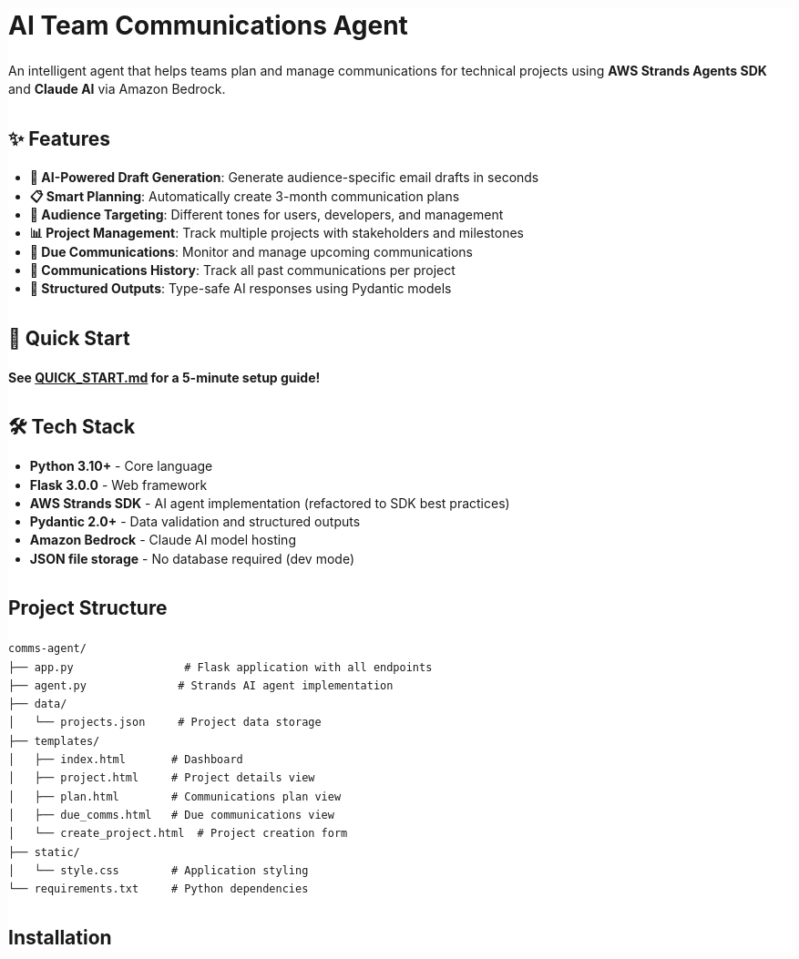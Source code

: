 # AI Team Communications Agent

An intelligent agent that helps teams plan and manage communications for technical projects using **AWS Strands Agents SDK** and **Claude AI** via Amazon Bedrock.

## ✨ Features

- **🤖 AI-Powered Draft Generation**: Generate audience-specific email drafts in seconds
- **📋 Smart Planning**: Automatically create 3-month communication plans
- **🎯 Audience Targeting**: Different tones for users, developers, and management
- **📊 Project Management**: Track multiple projects with stakeholders and milestones
- **📅 Due Communications**: Monitor and manage upcoming communications
- **📜 Communications History**: Track all past communications per project
- **🔄 Structured Outputs**: Type-safe AI responses using Pydantic models

## 🚀 Quick Start

**See [QUICK_START.md](QUICK_START.md) for a 5-minute setup guide!**

## 🛠️ Tech Stack

- **Python 3.10+** - Core language
- **Flask 3.0.0** - Web framework
- **AWS Strands SDK** - AI agent implementation (refactored to SDK best practices)
- **Pydantic 2.0+** - Data validation and structured outputs
- **Amazon Bedrock** - Claude AI model hosting
- **JSON file storage** - No database required (dev mode)

## Project Structure

```
comms-agent/
├── app.py                 # Flask application with all endpoints
├── agent.py              # Strands AI agent implementation
├── data/
│   └── projects.json     # Project data storage
├── templates/
│   ├── index.html       # Dashboard
│   ├── project.html     # Project details view
│   ├── plan.html        # Communications plan view
│   ├── due_comms.html   # Due communications view
│   └── create_project.html  # Project creation form
├── static/
│   └── style.css        # Application styling
└── requirements.txt     # Python dependencies
```

## Installation
